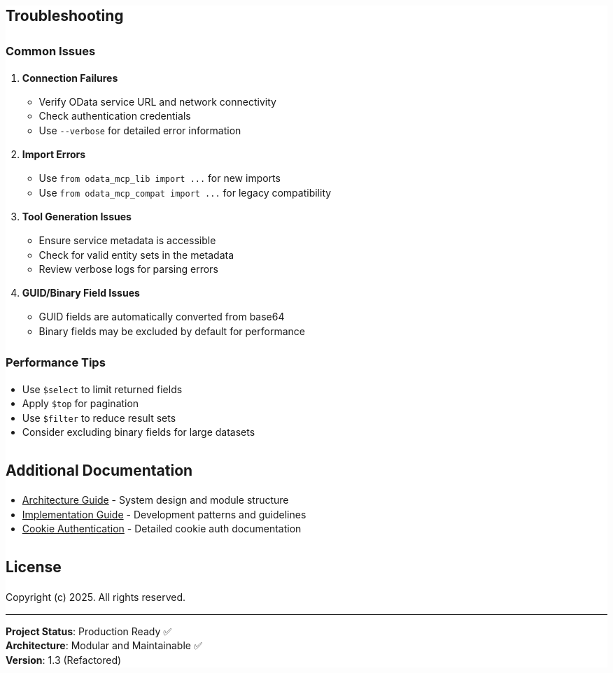 ## Troubleshooting

### Common Issues

1. **Connection Failures**
   - Verify OData service URL and network connectivity
   - Check authentication credentials
   - Use `--verbose` for detailed error information

2. **Import Errors**
   - Use `from odata_mcp_lib import ...` for new imports
   - Use `from odata_mcp_compat import ...` for legacy compatibility

3. **Tool Generation Issues**
   - Ensure service metadata is accessible
   - Check for valid entity sets in the metadata
   - Review verbose logs for parsing errors

4. **GUID/Binary Field Issues**
   - GUID fields are automatically converted from base64
   - Binary fields may be excluded by default for performance

### Performance Tips

- Use `$select` to limit returned fields
- Apply `$top` for pagination
- Use `$filter` to reduce result sets
- Consider excluding binary fields for large datasets

## Additional Documentation

- [Architecture Guide](ARCHITECTURE.md) - System design and module structure
- [Implementation Guide](IMPLEMENTATION_GUIDE.md) - Development patterns and guidelines
- [Cookie Authentication](COOKIE_AUTH.md) - Detailed cookie auth documentation

## License

Copyright (c) 2025. All rights reserved.

---

**Project Status**: Production Ready ✅  
**Architecture**: Modular and Maintainable ✅  
**Version**: 1.3 (Refactored)
